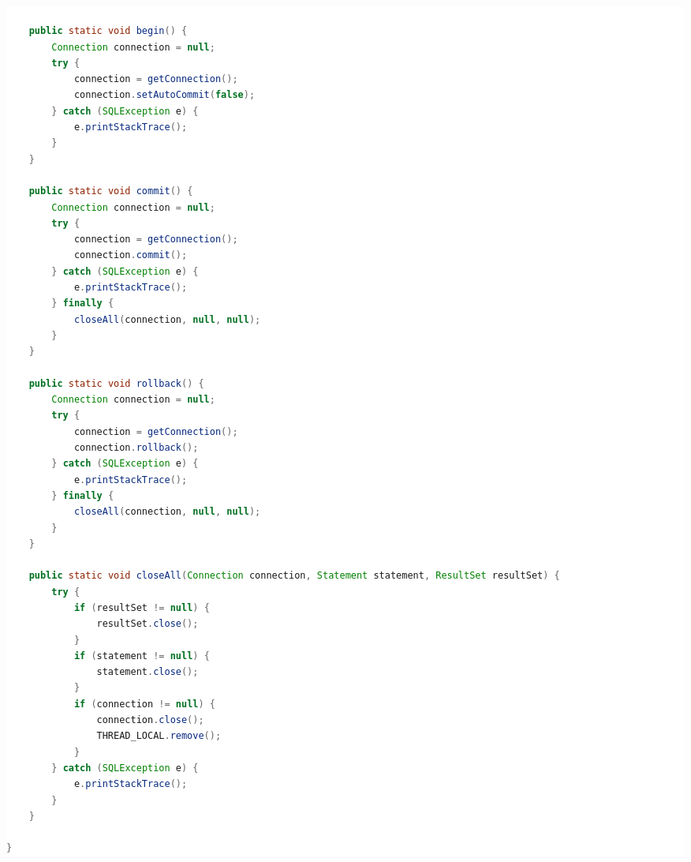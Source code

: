 ```java

    public static void begin() {
        Connection connection = null;
        try {
            connection = getConnection();
            connection.setAutoCommit(false);
        } catch (SQLException e) {
            e.printStackTrace();
        }
    }

    public static void commit() {
        Connection connection = null;
        try {
            connection = getConnection();
            connection.commit();
        } catch (SQLException e) {
            e.printStackTrace();
        } finally {
            closeAll(connection, null, null);
        }
    }

    public static void rollback() {
        Connection connection = null;
        try {
            connection = getConnection();
            connection.rollback();
        } catch (SQLException e) {
            e.printStackTrace();
        } finally {
            closeAll(connection, null, null);
        }
    }

    public static void closeAll(Connection connection, Statement statement, ResultSet resultSet) {
        try {
            if (resultSet != null) {
                resultSet.close();
            }
            if (statement != null) {
                statement.close();
            }
            if (connection != null) {
                connection.close();
                THREAD_LOCAL.remove();
            }
        } catch (SQLException e) {
            e.printStackTrace();
        }
    }

}

```

